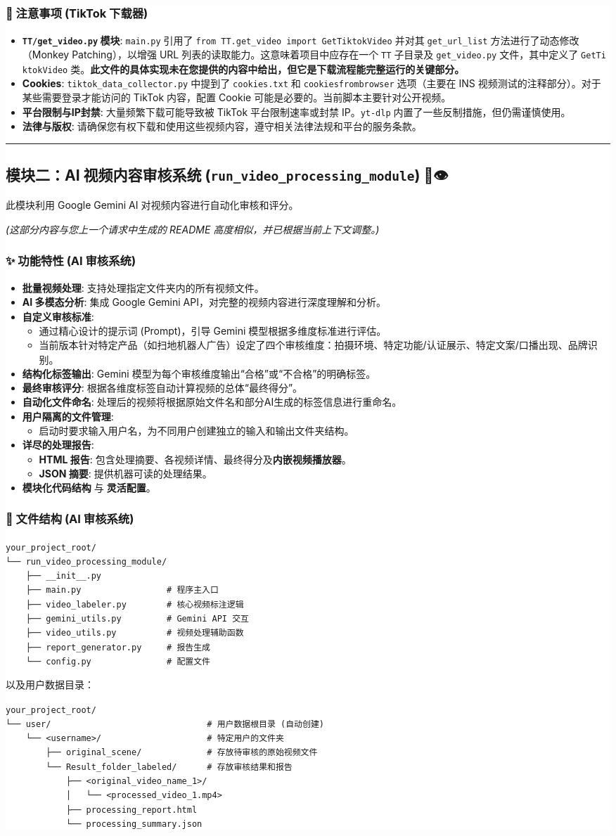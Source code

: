 ### 📝 注意事项 (TikTok 下载器)

*   **`TT/get_video.py` 模块**: `main.py` 引用了 `from TT.get_video import GetTiktokVideo` 并对其 `get_url_list` 方法进行了动态修改（Monkey Patching），以增强 URL 列表的读取能力。这意味着项目中应存在一个 `TT` 子目录及 `get_video.py` 文件，其中定义了 `GetTiktokVideo` 类。**此文件的具体实现未在您提供的内容中给出，但它是下载流程能完整运行的关键部分。**
*   **Cookies**: `tiktok_data_collector.py` 中提到了 `cookies.txt` 和 `cookiesfrombrowser` 选项（主要在 INS 视频测试的注释部分）。对于某些需要登录才能访问的 TikTok 内容，配置 Cookie 可能是必要的。当前脚本主要针对公开视频。
*   **平台限制与IP封禁**: 大量频繁下载可能导致被 TikTok 平台限制速率或封禁 IP。`yt-dlp` 内置了一些反制措施，但仍需谨慎使用。
*   **法律与版权**: 请确保您有权下载和使用这些视频内容，遵守相关法律法规和平台的服务条款。

---

## 模块二：AI 视频内容审核系统 (`run_video_processing_module`) 🤖👁️

此模块利用 Google Gemini AI 对视频内容进行自动化审核和评分。

*(这部分内容与您上一个请求中生成的 README 高度相似，并已根据当前上下文调整。)*

### ✨ 功能特性 (AI 审核系统)

*   **批量视频处理**: 支持处理指定文件夹内的所有视频文件。
*   **AI 多模态分析**: 集成 Google Gemini API，对完整的视频内容进行深度理解和分析。
*   **自定义审核标准**:
    *   通过精心设计的提示词 (Prompt)，引导 Gemini 模型根据多维度标准进行评估。
    *   当前版本针对特定产品（如扫地机器人广告）设定了四个审核维度：拍摄环境、特定功能/认证展示、特定文案/口播出现、品牌识别。
*   **结构化标签输出**: Gemini 模型为每个审核维度输出“合格”或“不合格”的明确标签。
*   **最终审核评分**: 根据各维度标签自动计算视频的总体“最终得分”。
*   **自动化文件命名**: 处理后的视频将根据原始文件名和部分AI生成的标签信息进行重命名。
*   **用户隔离的文件管理**:
    *   启动时要求输入用户名，为不同用户创建独立的输入和输出文件夹结构。
*   **详尽的处理报告**:
    *   **HTML 报告**: 包含处理摘要、各视频详情、最终得分及**内嵌视频播放器**。
    *   **JSON 摘要**: 提供机器可读的处理结果。
*   **模块化代码结构** 与 **灵活配置**。

### 📁 文件结构 (AI 审核系统)

    your_project_root/
    └── run_video_processing_module/
        ├── __init__.py
        ├── main.py                 # 程序主入口
        ├── video_labeler.py        # 核心视频标注逻辑
        ├── gemini_utils.py         # Gemini API 交互
        ├── video_utils.py          # 视频处理辅助函数
        ├── report_generator.py     # 报告生成
        └── config.py               # 配置文件


以及用户数据目录：

    your_project_root/
    └── user/                               # 用户数据根目录 (自动创建)
        └── <username>/                     # 特定用户的文件夹
            ├── original_scene/             # 存放待审核的原始视频文件
            └── Result_folder_labeled/      # 存放审核结果和报告
                ├── <original_video_name_1>/
                │   └── <processed_video_1.mp4>
                ├── processing_report.html
                └── processing_summary.json
